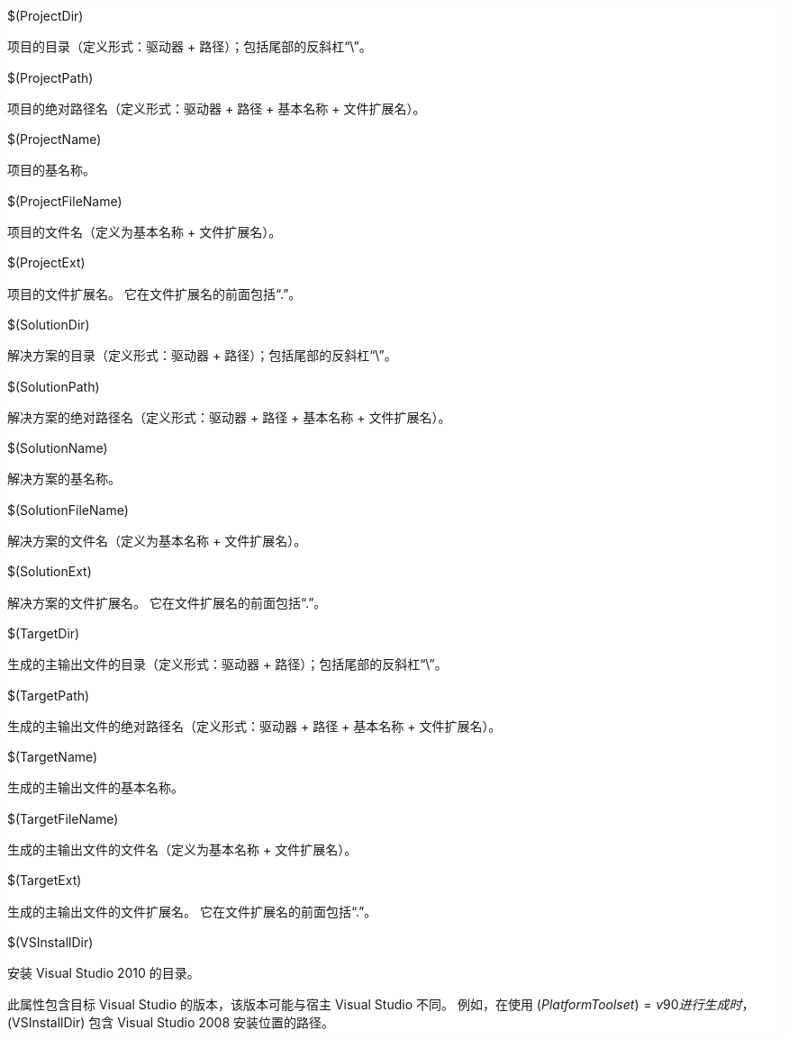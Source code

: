 $(ProjectDir)

项目的目录（定义形式：驱动器 + 路径）；包括尾部的反斜杠“\”。

$(ProjectPath)

项目的绝对路径名（定义形式：驱动器 + 路径 + 基本名称 + 文件扩展名）。

$(ProjectName)

项目的基名称。

$(ProjectFileName)

项目的文件名（定义为基本名称 + 文件扩展名）。

$(ProjectExt)

项目的文件扩展名。 它在文件扩展名的前面包括“.”。

$(SolutionDir)

解决方案的目录（定义形式：驱动器 + 路径）；包括尾部的反斜杠“\”。

$(SolutionPath)

解决方案的绝对路径名（定义形式：驱动器 + 路径 + 基本名称 + 文件扩展名）。

$(SolutionName)

解决方案的基名称。

$(SolutionFileName)

解决方案的文件名（定义为基本名称 + 文件扩展名）。

$(SolutionExt)

解决方案的文件扩展名。 它在文件扩展名的前面包括“.”。

$(TargetDir)

生成的主输出文件的目录（定义形式：驱动器 + 路径）；包括尾部的反斜杠“\”。

$(TargetPath)

生成的主输出文件的绝对路径名（定义形式：驱动器 + 路径 + 基本名称 + 文件扩展名）。

$(TargetName)

生成的主输出文件的基本名称。

$(TargetFileName)

生成的主输出文件的文件名（定义为基本名称 + 文件扩展名）。

$(TargetExt)

生成的主输出文件的文件扩展名。 它在文件扩展名的前面包括“.”。

$(VSInstallDir)

安装 Visual Studio 2010 的目录。 

此属性包含目标 Visual Studio 的版本，该版本可能与宿主 Visual Studio 不同。 例如，在使用 $(PlatformToolset) = v90 进行生成时，$(VSInstallDir) 包含 Visual Studio 2008 安装位置的路径。
